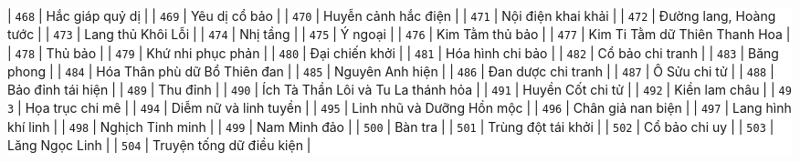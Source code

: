 | `468`               | Hắc giáp quỷ dị                                           |
| `469`               | Yêu dị cổ bảo                                             |
| `470`               | Huyễn cảnh hắc điện                                       |
| `471`               | Nội điện khai khải                                        |
| `472`               | Đường lang, Hoàng tước                                    |
| `473`               | Lang thủ Khôi Lỗi                                         |
| `474`               | Nhị tầng                                                  |
| `475`               | Ý ngoại                                                   |
| `476`               | Kim Tằm thủ bảo                                           |
| `477`               | Kim Ti Tằm dữ Thiên Thanh Hoa                             |
| `478`               | Thủ bảo                                                   |
| `479`               | Khứ nhi phục phản                                         |
| `480`               | Đại chiến khởi                                            |
| `481`               | Hóa hình chi bảo                                          |
| `482`               | Cổ bảo chi tranh                                          |
| `483`               | Băng phong                                                |
| `484`               | Hóa Thân phù dữ Bổ Thiên đan                              |
| `485`               | Nguyên Anh hiện                                           |
| `486`               | Đan dược chi tranh                                        |
| `487`               | Ô Sửu chi tử                                              |
| `488`               | Bảo đỉnh tái hiện                                         |
| `489`               | Thu đỉnh                                                  |
| `490`               | Ích Tà Thần Lôi và Tu La thánh hỏa                        |
| `491`               | Huyền Cốt chi tử                                          |
| `492`               | Kiền lam châu                                             |
| `493`               | Họa trục chi mê                                           |
| `494`               | Diễm nữ và linh tuyền                                     |
| `495`               | Linh nhũ và Dưỡng Hồn mộc                                 |
| `496`               | Chân giả nan biện                                         |
| `497`               | Lang hình khí linh                                        |
| `498`               | Nghịch Tinh minh                                          |
| `499`               | Nam Minh đảo                                              |
| `500`               | Bàn tra                                                   |
| `501`               | Trùng đột tái khởi                                        |
| `502`               | Cổ bảo chi uy                                             |
| `503`               | Lăng Ngọc Linh                                            |
| `504`               | Truyện tống dữ điều kiện                                  |